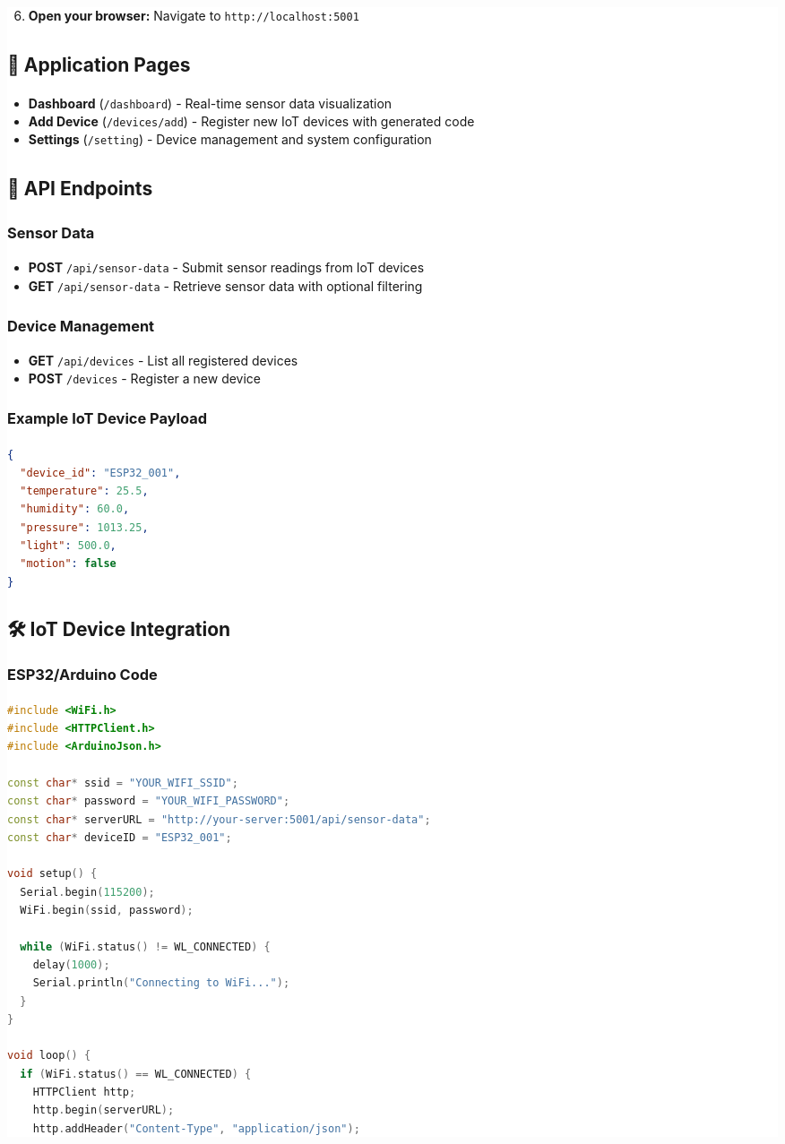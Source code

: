 6. **Open your browser:**
   Navigate to `http://localhost:5001`

## 📱 Application Pages

- **Dashboard** (`/dashboard`) - Real-time sensor data visualization
- **Add Device** (`/devices/add`) - Register new IoT devices with generated code
- **Settings** (`/setting`) - Device management and system configuration

## 🔌 API Endpoints

### Sensor Data

- **POST** `/api/sensor-data` - Submit sensor readings from IoT devices
- **GET** `/api/sensor-data` - Retrieve sensor data with optional filtering

### Device Management

- **GET** `/api/devices` - List all registered devices
- **POST** `/devices` - Register a new device

### Example IoT Device Payload

```json
{
  "device_id": "ESP32_001",
  "temperature": 25.5,
  "humidity": 60.0,
  "pressure": 1013.25,
  "light": 500.0,
  "motion": false
}
```

## 🛠️ IoT Device Integration

### ESP32/Arduino Code

```cpp
#include <WiFi.h>
#include <HTTPClient.h>
#include <ArduinoJson.h>

const char* ssid = "YOUR_WIFI_SSID";
const char* password = "YOUR_WIFI_PASSWORD";
const char* serverURL = "http://your-server:5001/api/sensor-data";
const char* deviceID = "ESP32_001";

void setup() {
  Serial.begin(115200);
  WiFi.begin(ssid, password);
  
  while (WiFi.status() != WL_CONNECTED) {
    delay(1000);
    Serial.println("Connecting to WiFi...");
  }
}

void loop() {
  if (WiFi.status() == WL_CONNECTED) {
    HTTPClient http;
    http.begin(serverURL);
    http.addHeader("Content-Type", "application/json");
```